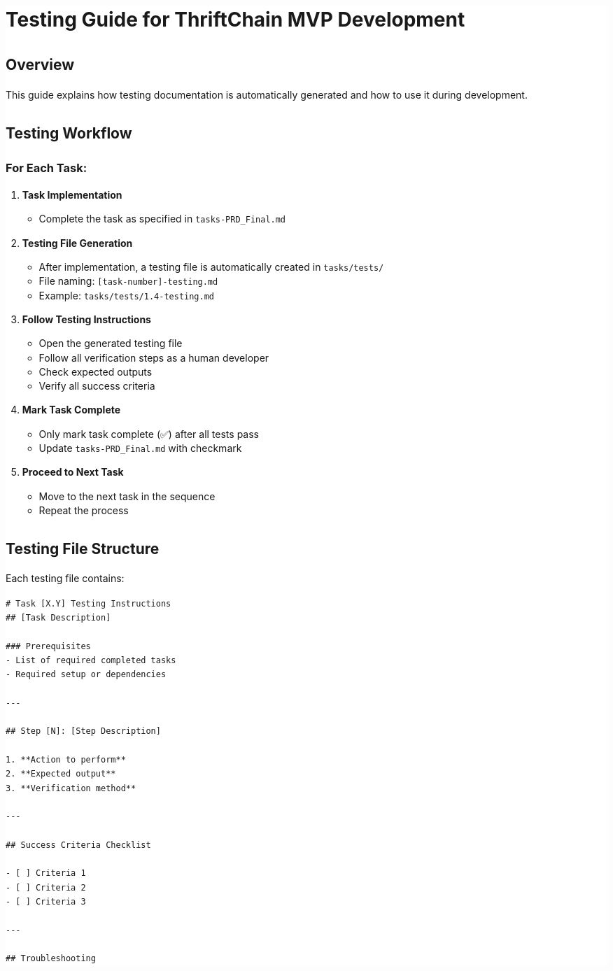 # Testing Guide for ThriftChain MVP Development

## Overview

This guide explains how testing documentation is automatically generated and how to use it during development.

## Testing Workflow

### For Each Task:

1. **Task Implementation** 
   - Complete the task as specified in `tasks-PRD_Final.md`
   
2. **Testing File Generation**
   - After implementation, a testing file is automatically created in `tasks/tests/`
   - File naming: `[task-number]-testing.md`
   - Example: `tasks/tests/1.4-testing.md`

3. **Follow Testing Instructions**
   - Open the generated testing file
   - Follow all verification steps as a human developer
   - Check expected outputs
   - Verify all success criteria

4. **Mark Task Complete**
   - Only mark task complete (✅) after all tests pass
   - Update `tasks-PRD_Final.md` with checkmark

5. **Proceed to Next Task**
   - Move to the next task in the sequence
   - Repeat the process

## Testing File Structure

Each testing file contains:

```
# Task [X.Y] Testing Instructions
## [Task Description]

### Prerequisites
- List of required completed tasks
- Required setup or dependencies

---

## Step [N]: [Step Description]

1. **Action to perform**
2. **Expected output**
3. **Verification method**

---

## Success Criteria Checklist

- [ ] Criteria 1
- [ ] Criteria 2
- [ ] Criteria 3

---

## Troubleshooting
```